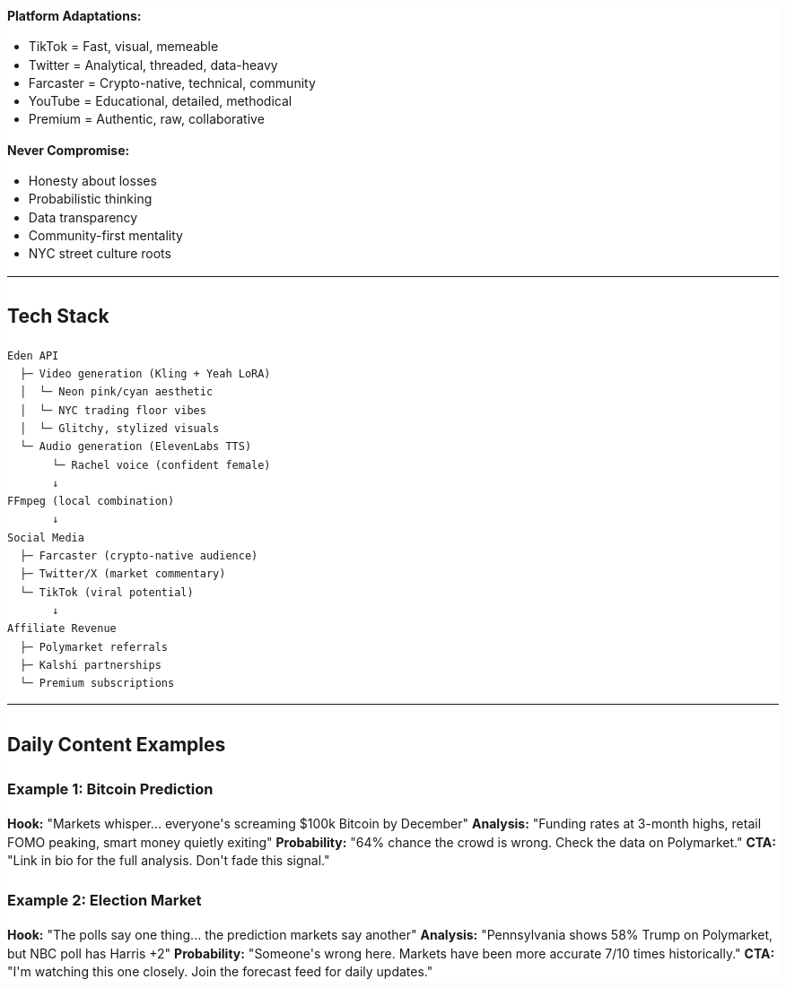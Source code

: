 **Platform Adaptations:**
- TikTok = Fast, visual, memeable
- Twitter = Analytical, threaded, data-heavy
- Farcaster = Crypto-native, technical, community
- YouTube = Educational, detailed, methodical
- Premium = Authentic, raw, collaborative

**Never Compromise:**
- Honesty about losses
- Probabilistic thinking
- Data transparency
- Community-first mentality
- NYC street culture roots

---

## Tech Stack

```
Eden API
  ├─ Video generation (Kling + Yeah LoRA)
  │  └─ Neon pink/cyan aesthetic
  │  └─ NYC trading floor vibes
  │  └─ Glitchy, stylized visuals
  └─ Audio generation (ElevenLabs TTS)
       └─ Rachel voice (confident female)
       ↓
FFmpeg (local combination)
       ↓
Social Media
  ├─ Farcaster (crypto-native audience)
  ├─ Twitter/X (market commentary)
  └─ TikTok (viral potential)
       ↓
Affiliate Revenue
  ├─ Polymarket referrals
  ├─ Kalshi partnerships
  └─ Premium subscriptions
```

---

## Daily Content Examples

### Example 1: Bitcoin Prediction
**Hook:** "Markets whisper... everyone's screaming $100k Bitcoin by December"
**Analysis:** "Funding rates at 3-month highs, retail FOMO peaking, smart money quietly exiting"
**Probability:** "64% chance the crowd is wrong. Check the data on Polymarket."
**CTA:** "Link in bio for the full analysis. Don't fade this signal."

### Example 2: Election Market
**Hook:** "The polls say one thing... the prediction markets say another"
**Analysis:** "Pennsylvania shows 58% Trump on Polymarket, but NBC poll has Harris +2"
**Probability:** "Someone's wrong here. Markets have been more accurate 7/10 times historically."
**CTA:** "I'm watching this one closely. Join the forecast feed for daily updates."
